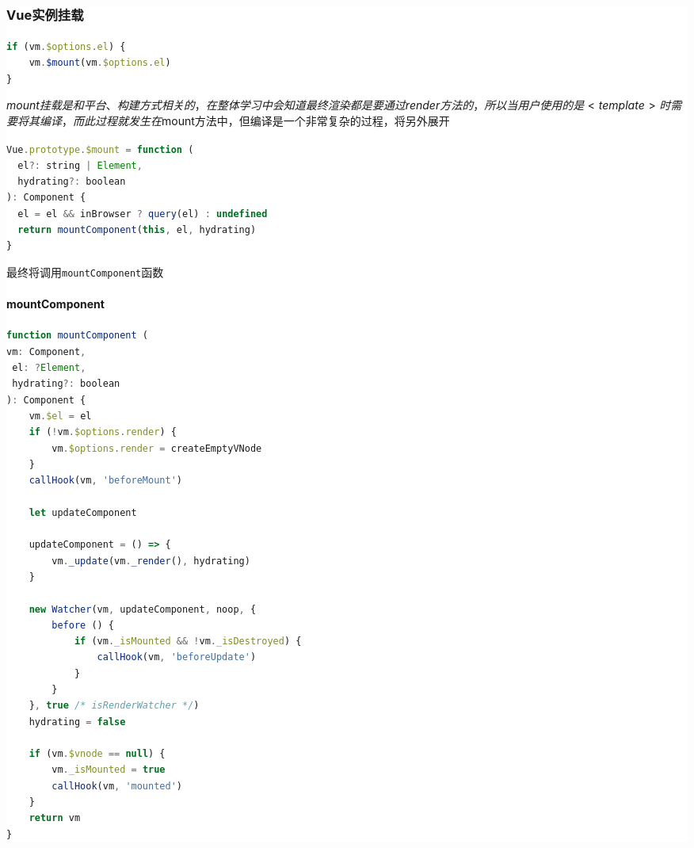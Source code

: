 ### Vue实例挂载

```js
if (vm.$options.el) {
    vm.$mount(vm.$options.el)
}
```

$mount挂载是和平台、构建方式相关的，在整体学习中会知道最终渲染都是要通过render方法的，所以当用户使用的是<template> 时需要将其编译，而此过程就发生在$mount方法中，但编译是一个非常复杂的过程，将另外展开

```js
Vue.prototype.$mount = function (
  el?: string | Element,
  hydrating?: boolean
): Component {
  el = el && inBrowser ? query(el) : undefined
  return mountComponent(this, el, hydrating)
}
```

最终将调用`mountComponent`函数

#### mountComponent

```js
function mountComponent (
vm: Component,
 el: ?Element,
 hydrating?: boolean
): Component {
    vm.$el = el
    if (!vm.$options.render) {
        vm.$options.render = createEmptyVNode
    }
    callHook(vm, 'beforeMount')

    let updateComponent

    updateComponent = () => {
        vm._update(vm._render(), hydrating)
    }

    new Watcher(vm, updateComponent, noop, {
        before () {
            if (vm._isMounted && !vm._isDestroyed) {
                callHook(vm, 'beforeUpdate')
            }
        }
    }, true /* isRenderWatcher */)
    hydrating = false

    if (vm.$vnode == null) {
        vm._isMounted = true
        callHook(vm, 'mounted')
    }
    return vm
}
```
